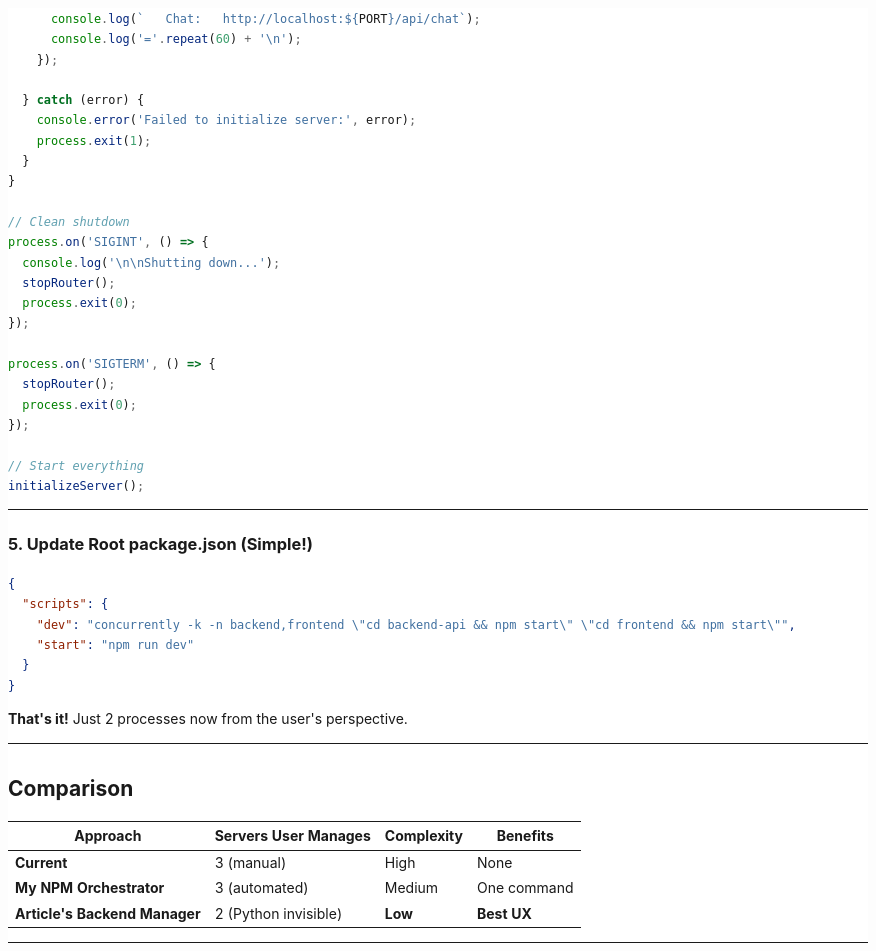 ```javascript
      console.log(`   Chat:   http://localhost:${PORT}/api/chat`);
      console.log('='.repeat(60) + '\n');
    });

  } catch (error) {
    console.error('Failed to initialize server:', error);
    process.exit(1);
  }
}

// Clean shutdown
process.on('SIGINT', () => {
  console.log('\n\nShutting down...');
  stopRouter();
  process.exit(0);
});

process.on('SIGTERM', () => {
  stopRouter();
  process.exit(0);
});

// Start everything
initializeServer();
```

---

### 5. Update Root package.json (Simple!)

```json
{
  "scripts": {
    "dev": "concurrently -k -n backend,frontend \"cd backend-api && npm start\" \"cd frontend && npm start\"",
    "start": "npm run dev"
  }
}
```

**That's it!** Just 2 processes now from the user's perspective.

---

## Comparison

| Approach | Servers User Manages | Complexity | Benefits |
|----------|---------------------|------------|----------|
| **Current** | 3 (manual) | High | None |
| **My NPM Orchestrator** | 3 (automated) | Medium | One command |
| **Article's Backend Manager** | 2 (Python invisible) | **Low** | **Best UX** |

---